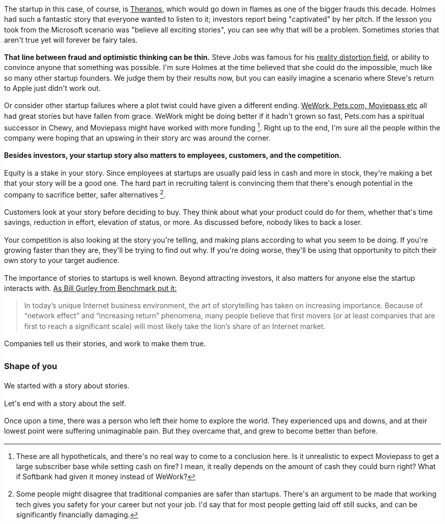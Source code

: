 The startup in this case, of course, is [Theranos](https://www.businessinsider.com/theranos-former-board-members-henry-kissinger-george-shultz-james-mattis-2019-3 'Theranos'), which would go down in flames as one of the bigger frauds this decade. Holmes had such a fantastic story that everyone wanted to listen to it; investors report being "captivated" by her pitch. If the lesson you took from the Microsoft scenario was "believe all exciting stories", you can see why that will be a problem. Sometimes stories that aren't true yet will forever be fairy tales.

**That line between fraud and optimistic thinking can be thin.** Steve Jobs was famous for his [reality distortion field](https://en.wikipedia.org/wiki/Reality_distortion_field 'rdf'), or ability to convince anyone that something was possible. I'm sure Holmes at the time believed that she could do the impossible, much like so many other startup founders. We judge them by their results now, but you can easily imagine a scenario where Steve's return to Apple just didn't work out.

Or consider other startup failures where a plot twist could have given a different ending. [WeWork, Pets.com, Moviepass etc](https://f3fundit.com/11-of-top-startup-failures-in-history/ 'startup') all had great stories but have fallen from grace. WeWork might be doing better if it hadn't grown so fast, Pets.com has a spiritual successor in Chewy, and Moviepass might have worked with more funding [^11]. Right up to the end, I'm sure all the people within the company were hoping that an upswing in their story arc was around the corner.

**Besides investors, your startup story also matters to employees, customers, and the competition.**

Equity is a stake in your story. Since employees at startups are usually paid less in cash and more in stock, they're making a bet that your story will be a good one. The hard part in recruiting talent is convincing them that there's enough potential in the company to sacrifice better, safer alternatives [^12].

Customers look at your story before deciding to buy. They think about what your product could do for them, whether that's time savings, reduction in effort, elevation of status, or more. As discussed before, nobody likes to back a loser.

Your competition is also looking at the story you're telling, and making plans according to what you seem to be doing. If you're growing faster than they are, they'll be trying to find out why. If you're doing worse, they'll be using that opportunity to pitch their own story to your target audience.

The importance of stories to startups is well known. Beyond attracting investors, it also matters for anyone else the startup interacts with. [As Bill Gurley from Benchmark put it:](http://abovethecrowd.com/1999/10/18/the-rising-importance-of-the-great-art-of-storytelling/ 'Bill')

> In today’s unique Internet business environment, the art of storytelling has taken on increasing importance. Because of “network effect” and “increasing return” phenomena, many people believe that first movers (or at least companies that are first to reach a significant scale) will most likely take the lion’s share of an Internet market.

Companies tell us their stories, and work to make them true.

### Shape of you

We started with a story about stories.

Let's end with a story about the self.

Once upon a time, there was a person who left their home to explore the world. They experienced ups and downs, and at their lowest point were suffering unimaginable pain. But they overcame that, and grew to become better than before.


[^1]: Both in his autobiography, as well as his talk [here](https://youtu.be/GOGru_4z1Vc 'Kurt')
[^2]: I will not stop shilling this movie; it's one of my favourites
[^3]: The full paper is [here](https://arxiv.org/pdf/1606.07772.pdf 'paper').These methods were Principal Component Analysis / Singular Value Decomposition, hierarchical clustering, and clustering with unsupervised machine learning. They first applied sentiment analysis to get the emotional value throughout the stories. I'm unsure how exactly they used SVD, and it seems like they applied dimension reduction, then extracted the top features from a similarity matrix, finding the top story types that were able to explain the majority of the variances. The hierarchical clustering seems to be a standard dendrogram to cluster the types of stories. The unsupervised machine learning used Kohonen’s Self-Organizing Map, which looks to be an algorithm for clustering groups together, doing something like K means.
[^4]: Technically, Vonnegut separates boy meets girl from cinderella, as cinderalla has a more stepwise buildup and a sharp drop before recovering. They're similar enough to me that I've grouped them together. Vonnegut also proposes a single flat line for stories such as Hamlet where "nothing happens". I disagree with such a shape, and have left that out for simplicity. For a different take on the types of stories, [Christopher Booker discusses seven basic plots](https://en.wikipedia.org/wiki/The_Seven_Basic_Plots)
[^5]: Please do not have come here for stock tips and startup trash talk, you'll be disappointed that I do not do the former and only occasionally do the latter.
[^6]: 8K for the company [here](https://d18rn0p25nwr6d.cloudfront.net/CIK-0001575189/63f15bf6-7324-446e-b762-fb1ac98ccf14.pdf 'MTCH'), though you'll spoil the surprise.
[^7]: Let's ignore what the shorts were saying for simplicity, the price performance implies people were bullish.
[^8]: Yes, I know dividends exist, [they're less important in driving returns](https://media-publications.bcg.com/pdf/VCR/2006-VCR-Spotlight-on-Growth.pdf)
[^9]: I've never really understood what a voting machine meant; I think it just refers to a machine that is keeping a running tally of the votes and hence changes all the time.
[^10]: People who do technical analysis for a living would disagree here.
[^11]: These are all hypotheticals, and there's no real way to come to a conclusion here. Is it unrealistic to expect Moviepass to get a large subscriber base while setting cash on fire? I mean, it really depends on the amount of cash they could burn right? What if Softbank had given it money instead of WeWork?
[^12]: Some people might disagree that traditional companies are safer than startups. There's an argument to be made that working tech gives you safety for your career but not your job. I'd say that for most people getting laid off still sucks, and can be significantly financially damaging.